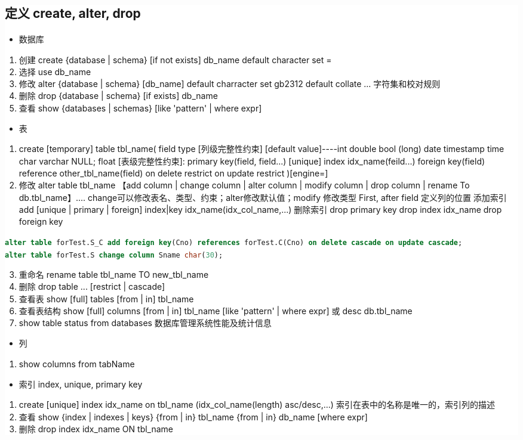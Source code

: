 



## 定义 create, alter, drop

- 数据库

1. 创建 create {database | schema} [if not exists] db_name default character set =
2. 选择 use db_name
3. 修改 alter {database | schema} [db_name] default charracter set gb2312 default collate ... 字符集和校对规则
4. 删除 drop  {database | schema} [if exists] db_name
5. 查看 show {databases | schemas} [like 'pattern' | where expr]

- 表

1. create [temporary] table tbl_name(
  field type [列级完整性约束] [default value]----int double bool (long) date timestamp time char varchar NULL; float
  [表级完整性约束]:
  primary key(field, field...)
  [unique] index idx_name(feild...)
  foreign key(field)
  reference other_tbl_name(field)
       on delete restrict
       on update restrict
)[engine=]
2. 修改 alter table tbl_name 【add column | change column | alter column | modify column | drop column | rename To db.tbl_name】.... change可以修改表名、类型、约束；alter修改默认值；modify 修改类型
  First, after field 定义列的位置
  添加索引 add [unique | primary | foreign] index|key idx_name(idx_col_name,...)
  删除索引 drop primary key
  drop index idx_name
  drop foreign key

```sql
alter table forTest.S_C add foreign key(Cno) references forTest.C(Cno) on delete cascade on update cascade;
alter table forTest.S change column Sname char(30);
```

3. 重命名 rename table tbl_name TO new_tbl_name
4. 删除 drop table ... [restrict | cascade]
5. 查看表 show [full] tables [from | in] tbl_name
6. 查看表结构 show [full] columns [from | in] tbl_name [like 'pattern' | where expr] 或 desc db.tbl_name
7. show table status from databases 数据库管理系统性能及统计信息

- 列

1. show columns from tabName



- 索引 index, unique, primary key

1. create [unique] index idx_name on tbl_name (idx_col_name(length) asc/desc,...) 索引在表中的名称是唯一的，索引列的描述
2. 查看 show {index | indexes | keys} {from | in} tbl_name {from | in} db_name [where expr]
3. 删除 drop index idx_name ON tbl_name
